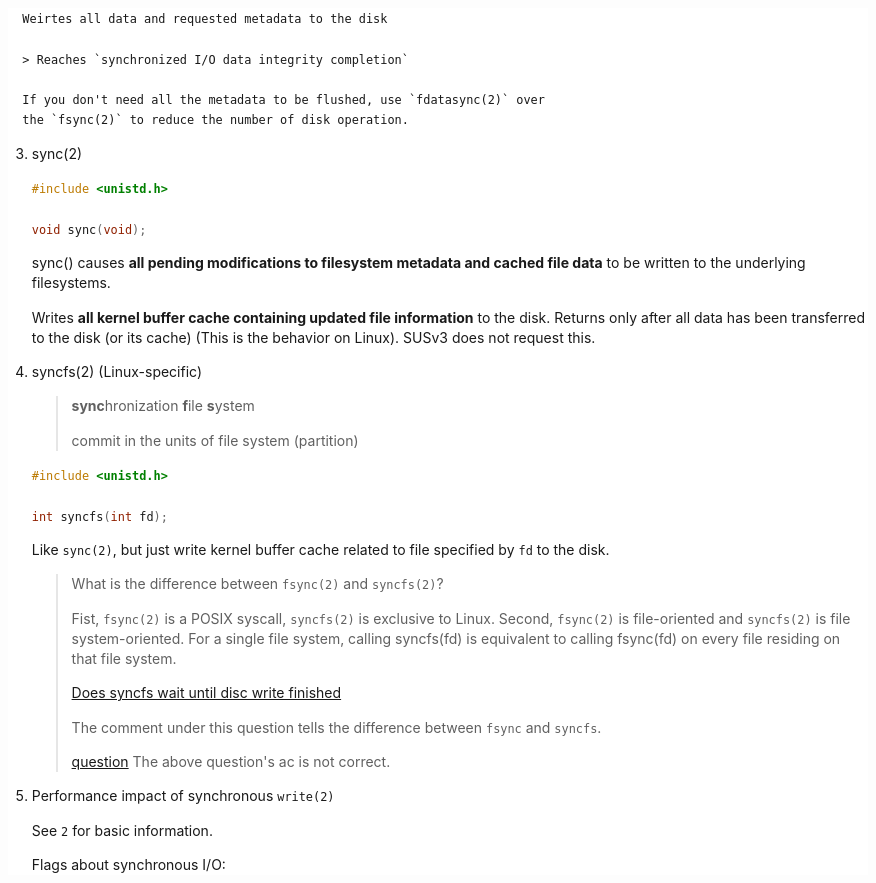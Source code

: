       Weirtes all data and requested metadata to the disk

      > Reaches `synchronized I/O data integrity completion`

      If you don't need all the metadata to be flushed, use `fdatasync(2)` over
      the `fsync(2)` to reduce the number of disk operation.

   3. sync(2)
     
      
      ```c
      #include <unistd.h>

      void sync(void);
      ```

      sync() causes **all pending modifications to filesystem metadata and cached 
      file data** to be written to the underlying filesystems.

      Writes **all kernel buffer cache containing updated file information** to the
      disk. Returns only after all data has been transferred to the disk (or its 
      cache) (This is the behavior on Linux). SUSv3 does not request this.

   4. syncfs(2) (Linux-specific)
     
      > **sync**hronization **f**ile **s**ystem
      >
      > commit in the units of file system (partition)
      
      ```c
      #include <unistd.h>

      int syncfs(int fd);
      ```

      Like `sync(2)`, but just write kernel buffer cache related to file specified 
      by `fd` to the disk.

      > What is the difference between `fsync(2)` and `syncfs(2)`?
      > 
      > Fist, `fsync(2)` is a POSIX syscall, `syncfs(2)` is exclusive to Linux.
      > Second, `fsync(2)` is file-oriented and `syncfs(2)` is file system-oriented. 
      > For a single file system, calling syncfs(fd) is equivalent to calling 
      > fsync(fd) on every file residing on that file system.
      >
      > [Does syncfs wait until disc write finished](https://stackoverflow.com/q/20708941/14092446)
      > 
      > The comment under this question tells the difference between `fsync` and 
      > `syncfs`.
      >
      > [question](https://stackoverflow.com/q/48171855/14092446)
      > The above question's ac is not correct.

8. Performance impact of synchronous `write(2)`

   See `2` for basic information. 

   Flags about synchronous I/O:
